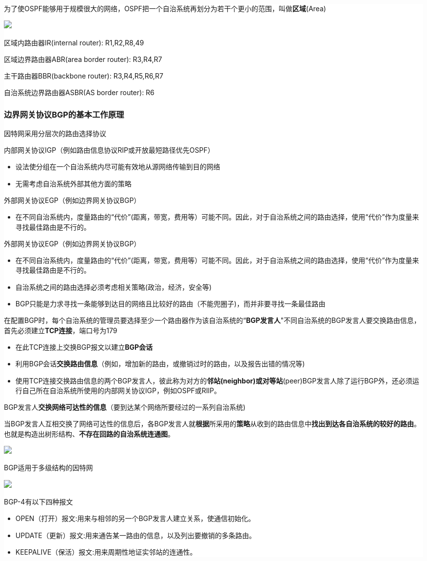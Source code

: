 为了使OSPF能够用于规模很大的网络，OSPF把一个自治系统再划分为若干个更小的范围，叫做**区域**(Area)

![](https://img.0pt.im/computernet/4-6/4-6-17.png)

区域内路由器IR(internal router): R1,R2,R8,49

区域边界路由器ABR(area border router): R3,R4,R7

主干路由器BBR(backbone router): R3,R4,R5,R6,R7

自治系统边界路由器ASBR(AS border router): R6

### 边界网关协议BGP的基本工作原理

因特网采用分层次的路由选择协议

内部网关协议IGP（例如路由信息协议RIP或开放最短路径优先OSPF）

- 设法使分组在一个自治系统内尽可能有效地从源网络传输到目的网络

- 无需考虑自治系统外部其他方面的策略

外部网关协议EGP（例如边界网关协议BGP）

- 在不同自治系统内，度量路由的“代价”(距离，带宽，费用等）可能不同。因此，对于自治系统之间的路由选择，使用“代价”作为度量来寻找最佳路由是不行的。

外部网关协议EGP（例如边界网关协议BGP）

- 在不同自治系统内，度量路由的“代价”(距离，带宽，费用等）可能不同。因此，对于自治系统之间的路由选择，使用“代价”作为度量来寻找最佳路由是不行的。

- 自治系统之间的路由选择必须考虑相关策略(政治，经济，安全等)

- BGP只能是力求寻找一条能够到达目的网络且比较好的路由（不能兜圈子)，而并非要寻找一条最佳路由

在配置BGP时，每个自治系统的管理员要选择至少一个路由器作为该自治系统的“**BGP发言人**"不同自治系统的BGP发言人要交换路由信息，首先必须建立**TCP连接**，端口号为179

- 在此TCP连接上交换BGP报文以建立**BGP会话**

- 利用BGP会话**交换路由信息**（例如，增加新的路由，或撤销过时的路由，以及报告出错的情况等)

- 使用TCP连接交换路由信息的两个BGP发言人，彼此称为对方的**邻站(**neighbor)或**对等站**(peer)BGP发言人除了运行BGP外，还必须运行自己所在自治系统所使用的内部网关协议IGP，例如OSPF或RIlP。

BGP发言人**交换网络可达性的信息**（要到达某个网络所要经过的一系列自治系统)

当BGP发言人互相交换了网络可达性的信息后，各BGP发言人就**根据**所采用的**策略**从收到的路由信息中**找出到达各自治系统的较好的路由**。也就是构造出树形结构、**不存在回路的自治系统连通图**。

![](https://img.0pt.im/computernet/4-6/4-6-18.png)

BGP适用于多级结构的因特网

![](https://img.0pt.im/computernet/4-6/4-6-19.png)

BGP-4有以下四种报文

- OPEN（打开）报文:用来与相邻的另一个BGP发言人建立关系，使通信初始化。

- UPDATE（更新）报文:用来通告某一路由的信息，以及列出要撤销的多条路由。

- KEEPALIVE（保活）报文:用来周期性地证实邻站的连通性。
